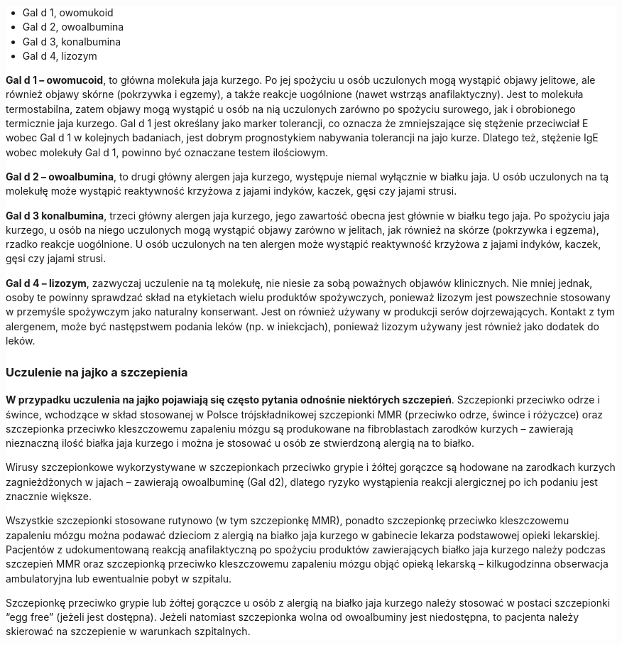 * Gal d 1, owomukoid
* Gal d 2, owoalbumina
* Gal d 3, konalbumina
* Gal d 4, lizozym

**Gal d 1 – owomucoid**, to główna molekuła jaja kurzego. Po jej spożyciu u osób uczulonych mogą wystąpić objawy jelitowe, ale również objawy skórne (pokrzywka i egzemy), 
a także reakcje uogólnione (nawet wstrząs anafilaktyczny). Jest to molekuła termostabilna, zatem objawy mogą wystąpić u osób na nią uczulonych zarówno po spożyciu surowego, 
jak i obrobionego termicznie jaja kurzego. Gal d 1 jest określany jako marker tolerancji, co oznacza że zmniejszające się stężenie przeciwciał E wobec Gal d 1 w kolejnych 
badaniach, jest dobrym prognostykiem nabywania tolerancji na jajo kurze. Dlatego też, stężenie IgE wobec molekuły Gal d 1, powinno być oznaczane testem ilościowym.

**Gal d 2 – owoalbumina**, to drugi główny alergen jaja kurzego, występuje niemal wyłącznie w białku jaja. U osób uczulonych na tą molekułę może wystąpić reaktywność krzyżowa 
z jajami indyków, kaczek, gęsi czy jajami strusi.

**Gal d 3 konalbumina**, trzeci główny alergen jaja kurzego, jego zawartość obecna jest głównie w białku tego jaja. Po spożyciu jaja kurzego, u osób na niego uczulonych mogą 
wystąpić objawy zarówno w jelitach, jak również na skórze (pokrzywka i egzema), rzadko reakcje uogólnione. U osób uczulonych na ten alergen może wystąpić reaktywność krzyżowa 
z jajami indyków, kaczek, gęsi czy jajami strusi.

**Gal d 4 – lizozym**, zazwyczaj uczulenie na tą molekułę, nie niesie za sobą poważnych objawów klinicznych. Nie mniej jednak, osoby te powinny sprawdzać skład na etykietach 
wielu produktów spożywczych, ponieważ lizozym jest powszechnie stosowany w przemyśle spożywczym jako naturalny konserwant. Jest on również używany w produkcji serów dojrzewających. 
Kontakt z tym alergenem, może być następstwem podania leków (np. w iniekcjach), ponieważ lizozym używany jest również jako dodatek do leków.

### Uczulenie na jajko a szczepienia

**W przypadku uczulenia na jajko pojawiają się często pytania odnośnie niektórych szczepień**. Szczepionki przeciwko odrze i śwince, wchodzące w skład stosowanej w Polsce 
trójskładnikowej szczepionki MMR (przeciwko odrze, śwince i różyczce) oraz szczepionka przeciwko kleszczowemu zapaleniu mózgu są produkowane na fibroblastach zarodków kurzych 
– zawierają nieznaczną ilość białka jaja kurzego i można je stosować u osób ze stwierdzoną alergią na to białko.

Wirusy szczepionkowe wykorzystywane w szczepionkach przeciwko grypie i żółtej gorączce są hodowane na zarodkach kurzych zagnieżdżonych w jajach – zawierają owoalbuminę (Gal d2), 
dlatego ryzyko wystąpienia reakcji alergicznej po ich podaniu jest znacznie większe.

Wszystkie szczepionki stosowane rutynowo (w tym szczepionkę MMR), ponadto szczepionkę przeciwko kleszczowemu zapaleniu mózgu można podawać dzieciom z alergią na białko jaja 
kurzego w gabinecie lekarza podstawowej opieki lekarskiej. Pacjentów z udokumentowaną reakcją anafilaktyczną po spożyciu produktów zawierających białko jaja kurzego należy 
podczas szczepień MMR oraz szczepionką przeciwko kleszczowemu zapaleniu mózgu objąć opieką lekarską – kilkugodzinna obserwacja ambulatoryjna lub ewentualnie pobyt w szpitalu.

Szczepionkę przeciwko grypie lub żółtej gorączce u osób z alergią na białko jaja kurzego należy stosować w postaci szczepionki “egg free” (jeżeli jest dostępna). Jeżeli 
natomiast szczepionka wolna od owoalbuminy jest niedostępna, to pacjenta należy skierować na szczepienie w warunkach szpitalnych.